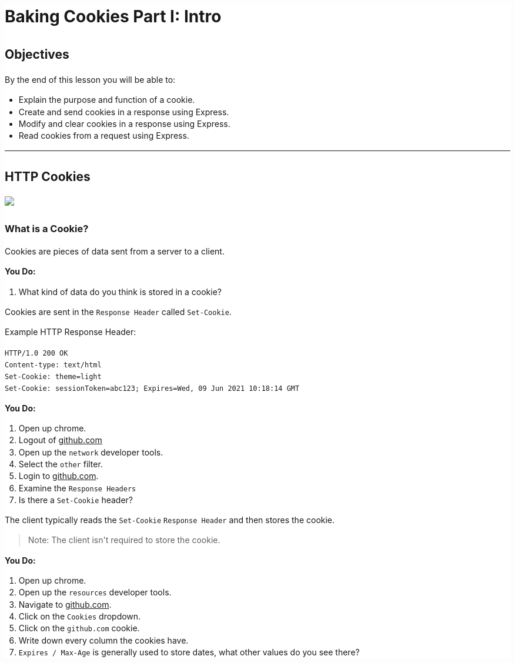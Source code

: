 # Baking Cookies Part I: Intro

## Objectives

By the end of this lesson you will be able to:

- Explain the purpose and function of a cookie.
- Create and send cookies in a response using Express.
- Modify and clear cookies in a response using Express.
- Read cookies from a request using Express.

***

## HTTP Cookies

![](http://static1.squarespace.com/static/54c95d06e4b04d8d26f97dde/t/570d4048e707ebd28d303f32/1460486224633/)

### What is a Cookie?

Cookies are pieces of data sent from a server to a client.

**You Do:**

1. What kind of data do you think is stored in a cookie?

Cookies are sent in the `Response Header` called `Set-Cookie`.

Example HTTP Response Header:

```
HTTP/1.0 200 OK
Content-type: text/html
Set-Cookie: theme=light
Set-Cookie: sessionToken=abc123; Expires=Wed, 09 Jun 2021 10:18:14 GMT
```

**You Do:**

1. Open up chrome.
1. Logout of [github.com](https://github.com)
1. Open up the `network` developer tools.
1. Select the `other` filter.
1. Login to [github.com](https://github.com).
1. Examine the `Response Headers`
1. Is there a `Set-Cookie` header?

The client typically reads the `Set-Cookie` `Response Header` and then stores the cookie.

> Note: The client isn't required to store the cookie.

**You Do:**

1. Open up chrome.
1. Open up the `resources` developer tools.
1. Navigate to [github.com](https://github.com).
1. Click on the `Cookies` dropdown.
1. Click on the `github.com` cookie.
1. Write down every column the cookies have.
1. `Expires / Max-Age` is generally used to store dates, what other values do you see there?
